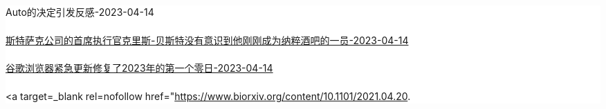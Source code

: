 Auto的决定引发反感-2023-04-14</a><br/><br/><a target=_blank rel=nofollow href="https://www.techdirt.com/2023/04/14/substack-ceo-chris-best-doesnt-realize-hes-just-become-the-nazi-bar/" >斯特萨克公司的首席执行官克里斯-贝斯特没有意识到他刚刚成为纳粹酒吧的一员-2023-04-14</a><br/><br/><a target=_blank rel=nofollow href="https://www.bleepingcomputer.com/news/security/google-chrome-emergency-update-fixes-first-zero-day-of-2023/" >谷歌浏览器紧急更新修复了2023年的第一个零日-2023-04-14</a><br/><br/><a target=_blank rel=nofollow href="https://www.biorxiv.org/content/10.1101/2021.04.20.